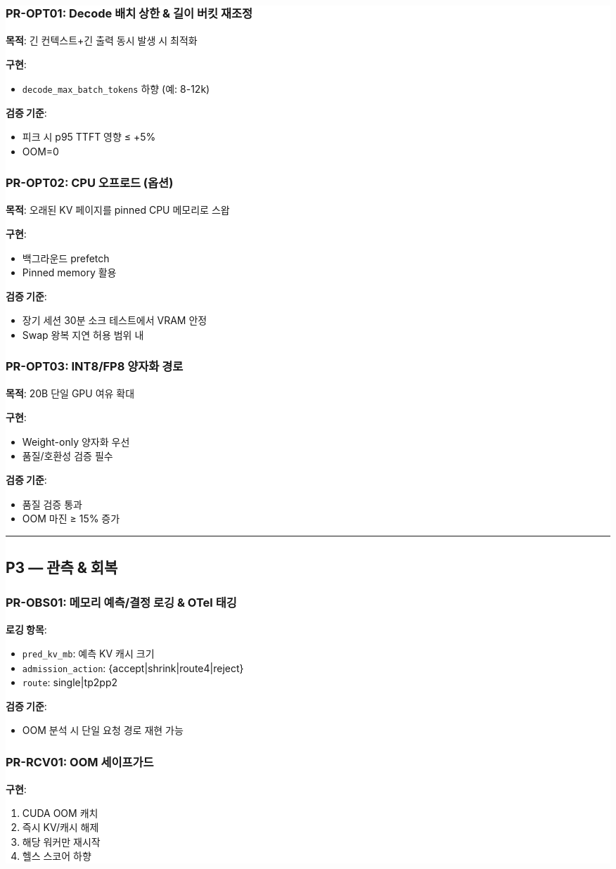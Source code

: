 ### PR-OPT01: Decode 배치 상한 & 길이 버킷 재조정

**목적**: 긴 컨텍스트+긴 출력 동시 발생 시 최적화

**구현**: 
- `decode_max_batch_tokens` 하향 (예: 8-12k)

**검증 기준**: 
- 피크 시 p95 TTFT 영향 ≤ +5%
- OOM=0

### PR-OPT02: CPU 오프로드 (옵션)

**목적**: 오래된 KV 페이지를 pinned CPU 메모리로 스왑

**구현**:
- 백그라운드 prefetch
- Pinned memory 활용

**검증 기준**: 
- 장기 세션 30분 소크 테스트에서 VRAM 안정
- Swap 왕복 지연 허용 범위 내

### PR-OPT03: INT8/FP8 양자화 경로

**목적**: 20B 단일 GPU 여유 확대

**구현**: 
- Weight-only 양자화 우선
- 품질/호환성 검증 필수

**검증 기준**: 
- 품질 검증 통과
- OOM 마진 ≥ 15% 증가

---

## P3 — 관측 & 회복

### PR-OBS01: 메모리 예측/결정 로깅 & OTel 태깅

**로깅 항목**:
- `pred_kv_mb`: 예측 KV 캐시 크기
- `admission_action`: {accept|shrink|route4|reject}
- `route`: single|tp2pp2

**검증 기준**: 
- OOM 분석 시 단일 요청 경로 재현 가능

### PR-RCV01: OOM 세이프가드

**구현**:
1. CUDA OOM 캐치
2. 즉시 KV/캐시 해제
3. 해당 워커만 재시작
4. 헬스 스코어 하향
